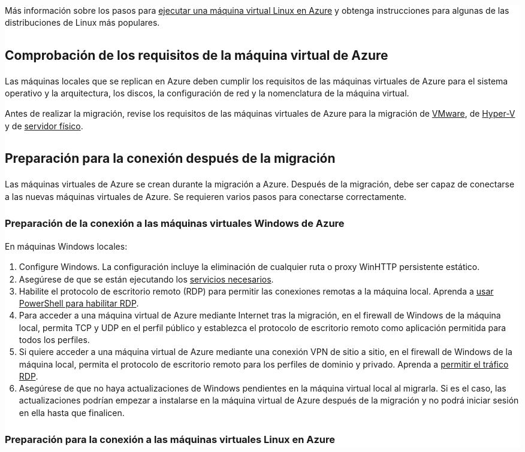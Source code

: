 Más información sobre los pasos para [ejecutar una máquina virtual Linux en Azure](../virtual-machines/linux/create-upload-generic.md) y obtenga instrucciones para algunas de las distribuciones de Linux más populares.


## <a name="check-azure-vm-requirements"></a>Comprobación de los requisitos de la máquina virtual de Azure

Las máquinas locales que se replican en Azure deben cumplir los requisitos de las máquinas virtuales de Azure para el sistema operativo y la arquitectura, los discos, la configuración de red y la nomenclatura de la máquina virtual.

Antes de realizar la migración, revise los requisitos de las máquinas virtuales de Azure para la migración de [VMware](migrate-support-matrix-vmware-migration.md#azure-vm-requirements), de [Hyper-V](migrate-support-matrix-hyper-v-migration.md#azure-vm-requirements) y de [servidor físico](migrate-support-matrix-physical-migration.md#azure-vm-requirements).



## <a name="prepare-to-connect-after-migration"></a>Preparación para la conexión después de la migración

Las máquinas virtuales de Azure se crean durante la migración a Azure. Después de la migración, debe ser capaz de conectarse a las nuevas máquinas virtuales de Azure. Se requieren varios pasos para conectarse correctamente.

### <a name="prepare-to-connect-to-azure-windows-vms"></a>Preparación de la conexión a las máquinas virtuales Windows de Azure

En máquinas Windows locales:

1. Configure Windows. La configuración incluye la eliminación de cualquier ruta o proxy WinHTTP persistente estático.
2. Asegúrese de que se están ejecutando los [servicios necesarios](../virtual-machines/windows/prepare-for-upload-vhd-image.md#check-the-windows-services).
3. Habilite el protocolo de escritorio remoto (RDP) para permitir las conexiones remotas a la máquina local. Aprenda a [usar PowerShell para habilitar RDP](../virtual-machines/windows/prepare-for-upload-vhd-image.md#update-remote-desktop-registry-settings).
4. Para acceder a una máquina virtual de Azure mediante Internet tras la migración, en el firewall de Windows de la máquina local, permita TCP y UDP en el perfil público y establezca el protocolo de escritorio remoto como aplicación permitida para todos los perfiles.
5. Si quiere acceder a una máquina virtual de Azure mediante una conexión VPN de sitio a sitio, en el firewall de Windows de la máquina local, permita el protocolo de escritorio remoto para los perfiles de dominio y privado. Aprenda a [permitir el tráfico RDP](../virtual-machines/windows/prepare-for-upload-vhd-image.md#configure-windows-firewall-rules). 
6. Asegúrese de que no haya actualizaciones de Windows pendientes en la máquina virtual local al migrarla. Si es el caso, las actualizaciones podrían empezar a instalarse en la máquina virtual de Azure después de la migración y no podrá iniciar sesión en ella hasta que finalicen.


### <a name="prepare-to-connect-with-linux-azure-vms"></a>Preparación para la conexión a las máquinas virtuales Linux en Azure
